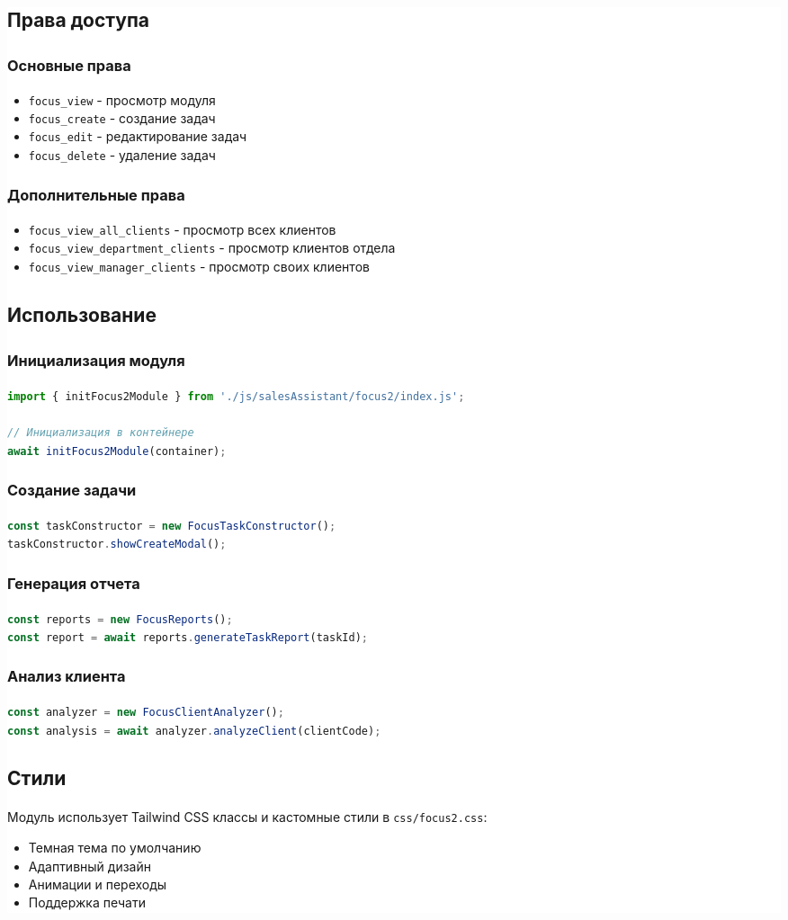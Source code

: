 ## Права доступа

### Основные права
- `focus_view` - просмотр модуля
- `focus_create` - создание задач
- `focus_edit` - редактирование задач
- `focus_delete` - удаление задач

### Дополнительные права
- `focus_view_all_clients` - просмотр всех клиентов
- `focus_view_department_clients` - просмотр клиентов отдела
- `focus_view_manager_clients` - просмотр своих клиентов

## Использование

### Инициализация модуля
```javascript
import { initFocus2Module } from './js/salesAssistant/focus2/index.js';

// Инициализация в контейнере
await initFocus2Module(container);
```

### Создание задачи
```javascript
const taskConstructor = new FocusTaskConstructor();
taskConstructor.showCreateModal();
```

### Генерация отчета
```javascript
const reports = new FocusReports();
const report = await reports.generateTaskReport(taskId);
```

### Анализ клиента
```javascript
const analyzer = new FocusClientAnalyzer();
const analysis = await analyzer.analyzeClient(clientCode);
```

## Стили

Модуль использует Tailwind CSS классы и кастомные стили в `css/focus2.css`:

- Темная тема по умолчанию
- Адаптивный дизайн
- Анимации и переходы
- Поддержка печати
